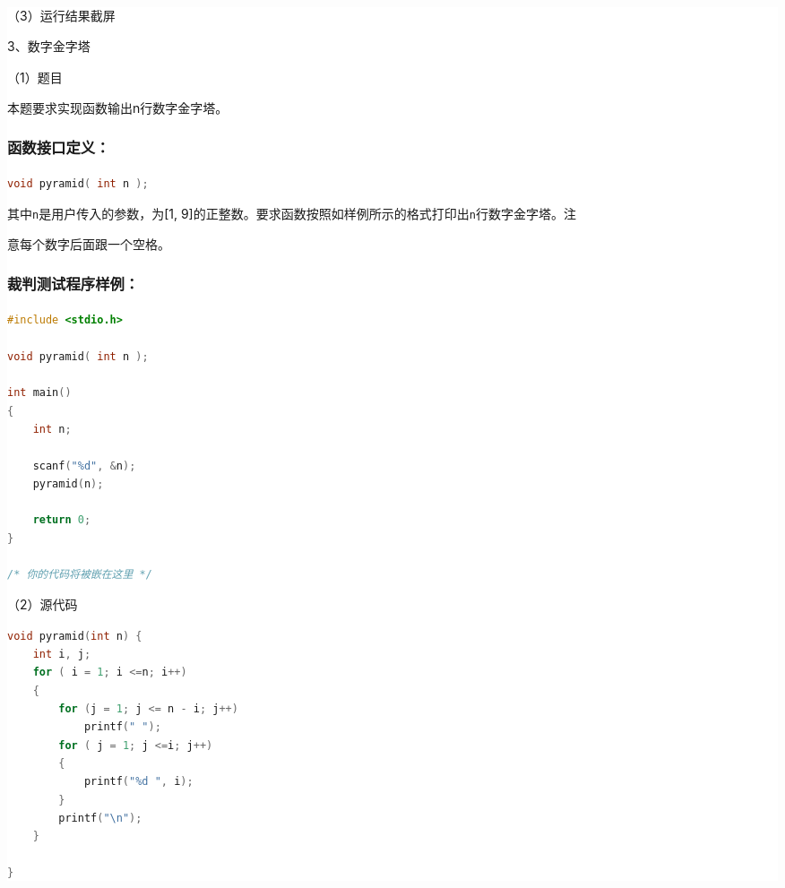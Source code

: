 （3）运行结果截屏

3、数字金字塔

（1）题目

 本题要求实现函数输出n行数字金字塔。

### 函数接口定义：

```c++
void pyramid( int n );
```

其中`n`是用户传入的参数，为[1, 9]的正整数。要求函数按照如样例所示的格式打印出`n`行数字金字塔。注

意每个数字后面跟一个空格。

### 裁判测试程序样例：

```c++
#include <stdio.h>

void pyramid( int n );

int main()
{    
    int n;

    scanf("%d", &n);
    pyramid(n);
    
    return 0;
}

/* 你的代码将被嵌在这里 */
```

（2）源代码

 ```c
 void pyramid(int n) {
     int i, j;
     for ( i = 1; i <=n; i++)
     {
         for (j = 1; j <= n - i; j++)
             printf(" ");
         for ( j = 1; j <=i; j++)
         {
             printf("%d ", i);
         }
         printf("\n");
     }
 
 }
 ```
